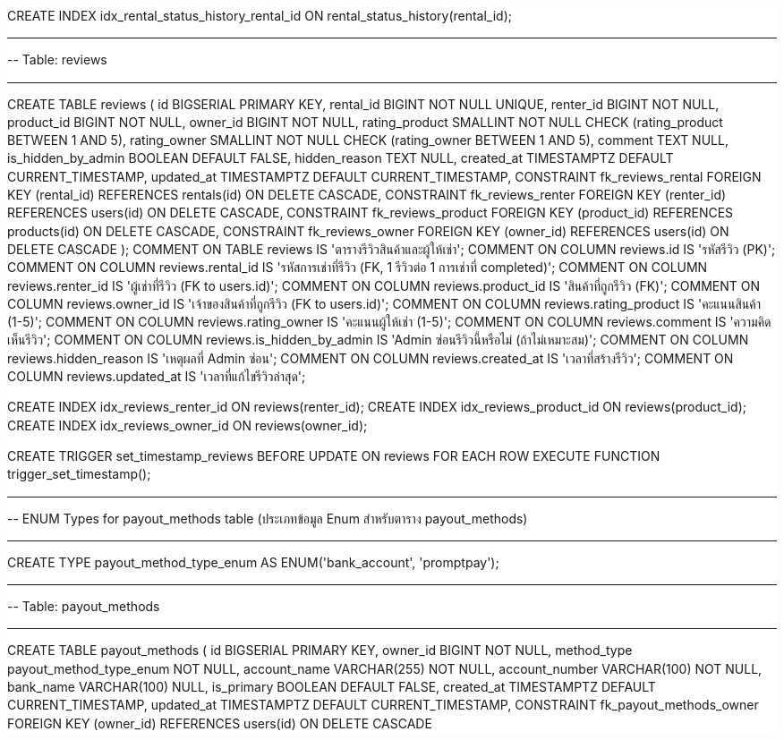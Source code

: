 CREATE INDEX idx_rental_status_history_rental_id ON rental_status_history(rental_id);

-- ---------------------------------
-- Table: reviews
-- ---------------------------------
CREATE TABLE reviews (
    id BIGSERIAL PRIMARY KEY,
    rental_id BIGINT NOT NULL UNIQUE,
    renter_id BIGINT NOT NULL,
    product_id BIGINT NOT NULL,
    owner_id BIGINT NOT NULL,
    rating_product SMALLINT NOT NULL CHECK (rating_product BETWEEN 1 AND 5),
    rating_owner SMALLINT NOT NULL CHECK (rating_owner BETWEEN 1 AND 5),
    comment TEXT NULL,
    is_hidden_by_admin BOOLEAN DEFAULT FALSE,
    hidden_reason TEXT NULL,
    created_at TIMESTAMPTZ DEFAULT CURRENT_TIMESTAMP,
    updated_at TIMESTAMPTZ DEFAULT CURRENT_TIMESTAMP,
    CONSTRAINT fk_reviews_rental FOREIGN KEY (rental_id) REFERENCES rentals(id) ON DELETE CASCADE,
    CONSTRAINT fk_reviews_renter FOREIGN KEY (renter_id) REFERENCES users(id) ON DELETE CASCADE,
    CONSTRAINT fk_reviews_product FOREIGN KEY (product_id) REFERENCES products(id) ON DELETE CASCADE,
    CONSTRAINT fk_reviews_owner FOREIGN KEY (owner_id) REFERENCES users(id) ON DELETE CASCADE
);
COMMENT ON TABLE reviews IS 'ตารางรีวิวสินค้าและผู้ให้เช่า';
COMMENT ON COLUMN reviews.id IS 'รหัสรีวิว (PK)';
COMMENT ON COLUMN reviews.rental_id IS 'รหัสการเช่าที่รีวิว (FK, 1 รีวิวต่อ 1 การเช่าที่ completed)';
COMMENT ON COLUMN reviews.renter_id IS 'ผู้เช่าที่รีวิว (FK to users.id)';
COMMENT ON COLUMN reviews.product_id IS 'สินค้าที่ถูกรีวิว (FK)';
COMMENT ON COLUMN reviews.owner_id IS 'เจ้าของสินค้าที่ถูกรีวิว (FK to users.id)';
COMMENT ON COLUMN reviews.rating_product IS 'คะแนนสินค้า (1-5)';
COMMENT ON COLUMN reviews.rating_owner IS 'คะแนนผู้ให้เช่า (1-5)';
COMMENT ON COLUMN reviews.comment IS 'ความคิดเห็นรีวิว';
COMMENT ON COLUMN reviews.is_hidden_by_admin IS 'Admin ซ่อนรีวิวนี้หรือไม่ (ถ้าไม่เหมาะสม)';
COMMENT ON COLUMN reviews.hidden_reason IS 'เหตุผลที่ Admin ซ่อน';
COMMENT ON COLUMN reviews.created_at IS 'เวลาที่สร้างรีวิว';
COMMENT ON COLUMN reviews.updated_at IS 'เวลาที่แก้ไขรีวิวล่าสุด';

CREATE INDEX idx_reviews_renter_id ON reviews(renter_id);
CREATE INDEX idx_reviews_product_id ON reviews(product_id);
CREATE INDEX idx_reviews_owner_id ON reviews(owner_id);

CREATE TRIGGER set_timestamp_reviews
BEFORE UPDATE ON reviews
FOR EACH ROW
EXECUTE FUNCTION trigger_set_timestamp();

-- ---------------------------------
-- ENUM Types for payout_methods table (ประเภทข้อมูล Enum สำหรับตาราง payout_methods)
-- ---------------------------------
CREATE TYPE payout_method_type_enum AS ENUM('bank_account', 'promptpay');

-- ---------------------------------
-- Table: payout_methods
-- ---------------------------------
CREATE TABLE payout_methods (
    id BIGSERIAL PRIMARY KEY,
    owner_id BIGINT NOT NULL,
    method_type payout_method_type_enum NOT NULL,
    account_name VARCHAR(255) NOT NULL,
    account_number VARCHAR(100) NOT NULL,
    bank_name VARCHAR(100) NULL,
    is_primary BOOLEAN DEFAULT FALSE,
    created_at TIMESTAMPTZ DEFAULT CURRENT_TIMESTAMP,
    updated_at TIMESTAMPTZ DEFAULT CURRENT_TIMESTAMP,
    CONSTRAINT fk_payout_methods_owner FOREIGN KEY (owner_id) REFERENCES users(id) ON DELETE CASCADE
